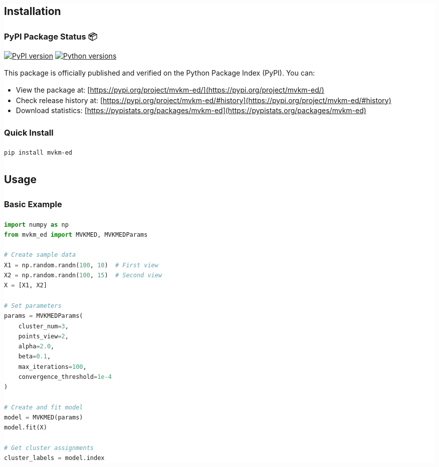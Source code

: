 ## Installation

### PyPI Package Status 📦

[![PyPI version](https://img.shields.io/pypi/v/mvkm-ed.svg)](https://pypi.org/project/mvkm-ed/)
[![Python versions](https://img.shields.io/pypi/pyversions/mvkm-ed.svg)](https://pypi.org/project/mvkm-ed/)

This package is officially published and verified on the Python Package Index (PyPI). You can:

- View the package at: [https://pypi.org/project/mvkm-ed/](https://pypi.org/project/mvkm-ed/)
- Check release history at: [https://pypi.org/project/mvkm-ed/#history](https://pypi.org/project/mvkm-ed/#history)
- Download statistics: [https://pypistats.org/packages/mvkm-ed](https://pypistats.org/packages/mvkm-ed)

### Quick Install

```bash
pip install mvkm-ed
```

## Usage

### Basic Example

```python
import numpy as np
from mvkm_ed import MVKMED, MVKMEDParams

# Create sample data
X1 = np.random.randn(100, 10)  # First view
X2 = np.random.randn(100, 15)  # Second view
X = [X1, X2]

# Set parameters
params = MVKMEDParams(
    cluster_num=3,
    points_view=2,
    alpha=2.0,
    beta=0.1,
    max_iterations=100,
    convergence_threshold=1e-4
)

# Create and fit model
model = MVKMED(params)
model.fit(X)

# Get cluster assignments
cluster_labels = model.index
```
